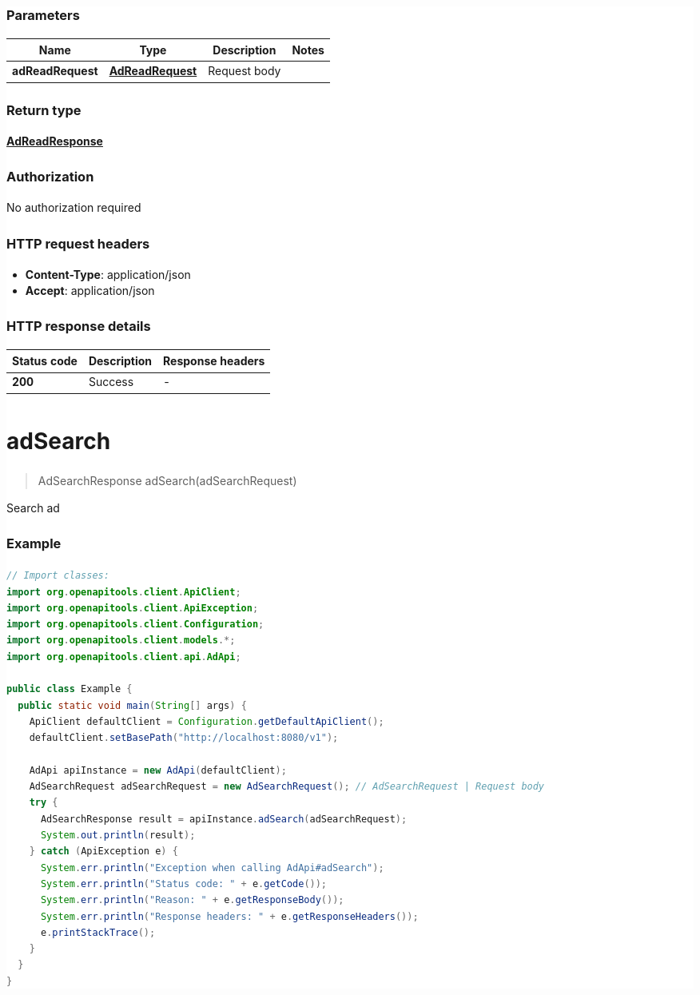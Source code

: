 ### Parameters

Name | Type | Description  | Notes
------------- | ------------- | ------------- | -------------
 **adReadRequest** | [**AdReadRequest**](AdReadRequest.md)| Request body |

### Return type

[**AdReadResponse**](AdReadResponse.md)

### Authorization

No authorization required

### HTTP request headers

 - **Content-Type**: application/json
 - **Accept**: application/json

### HTTP response details
| Status code | Description | Response headers |
|-------------|-------------|------------------|
**200** | Success |  -  |

<a name="adSearch"></a>
# **adSearch**
> AdSearchResponse adSearch(adSearchRequest)

Search ad

### Example
```java
// Import classes:
import org.openapitools.client.ApiClient;
import org.openapitools.client.ApiException;
import org.openapitools.client.Configuration;
import org.openapitools.client.models.*;
import org.openapitools.client.api.AdApi;

public class Example {
  public static void main(String[] args) {
    ApiClient defaultClient = Configuration.getDefaultApiClient();
    defaultClient.setBasePath("http://localhost:8080/v1");

    AdApi apiInstance = new AdApi(defaultClient);
    AdSearchRequest adSearchRequest = new AdSearchRequest(); // AdSearchRequest | Request body
    try {
      AdSearchResponse result = apiInstance.adSearch(adSearchRequest);
      System.out.println(result);
    } catch (ApiException e) {
      System.err.println("Exception when calling AdApi#adSearch");
      System.err.println("Status code: " + e.getCode());
      System.err.println("Reason: " + e.getResponseBody());
      System.err.println("Response headers: " + e.getResponseHeaders());
      e.printStackTrace();
    }
  }
}
```
